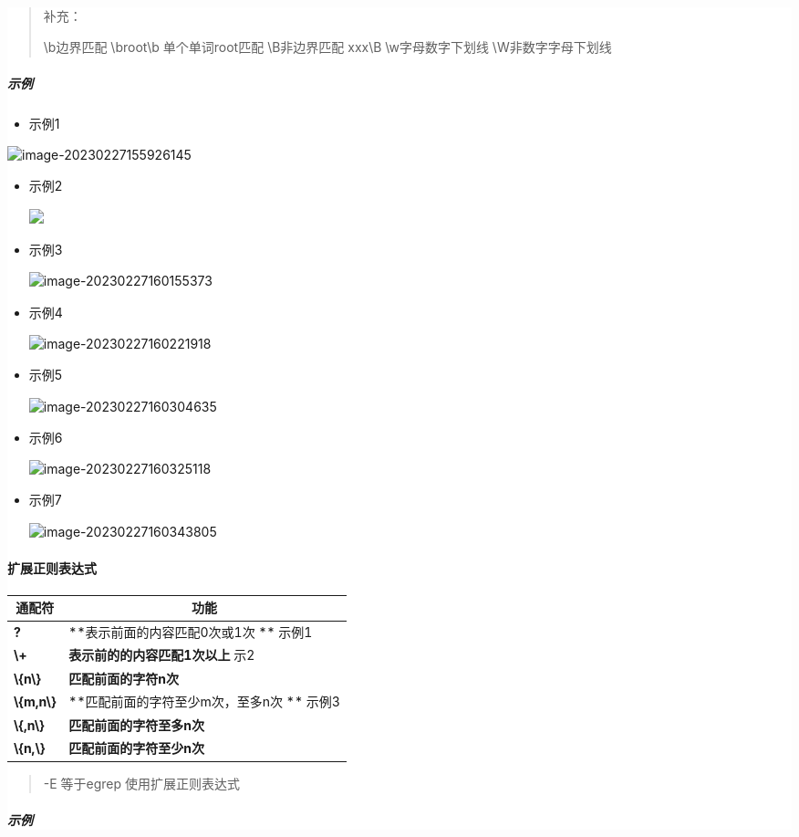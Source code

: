 > 补充：
>
> \b边界匹配  \broot\b 单个单词root匹配
> \B非边界匹配  xxx\B
> \w字母数字下划线
> \W非数字字母下划线

##### 示例

- 示例1

![image-20230227155926145](https://gitee.com/root_007/md_file_image/raw/master/202302271559217.png)

- 示例2

  ![](https://gitee.com/root_007/md_file_image/raw/master/202302271600501.png)

- 示例3

  ![image-20230227160155373](https://gitee.com/root_007/md_file_image/raw/master/202302271601407.png)

- 示例4

  ![image-20230227160221918](https://gitee.com/root_007/md_file_image/raw/master/202302271602960.png)

- 示例5

  ![image-20230227160304635](https://gitee.com/root_007/md_file_image/raw/master/202302271603674.png)

- 示例6

  ![image-20230227160325118](https://gitee.com/root_007/md_file_image/raw/master/202302271603153.png)

- 示例7

  ![image-20230227160343805](https://gitee.com/root_007/md_file_image/raw/master/202302271603841.png)

#### 扩展正则表达式

| 通配符        | 功能                                      |
| ------------- | ----------------------------------------- |
| **\?**        | **表示前面的内容匹配0次或1次 **  示例1    |
| **\\+**       | **表示前的的内容匹配1次以上**  示2        |
| **\\{n\\}**   | **匹配前面的字符n次**                     |
| **\\{m,n\\}** | **匹配前面的字符至少m次，至多n次 ** 示例3 |
| **\\{,n\\}**  | **匹配前面的字符至多n次**                 |
| **\\{n,\\}**  | **匹配前面的字符至少n次**                 |

> -E 等于egrep 使用扩展正则表达式

##### 	示例
